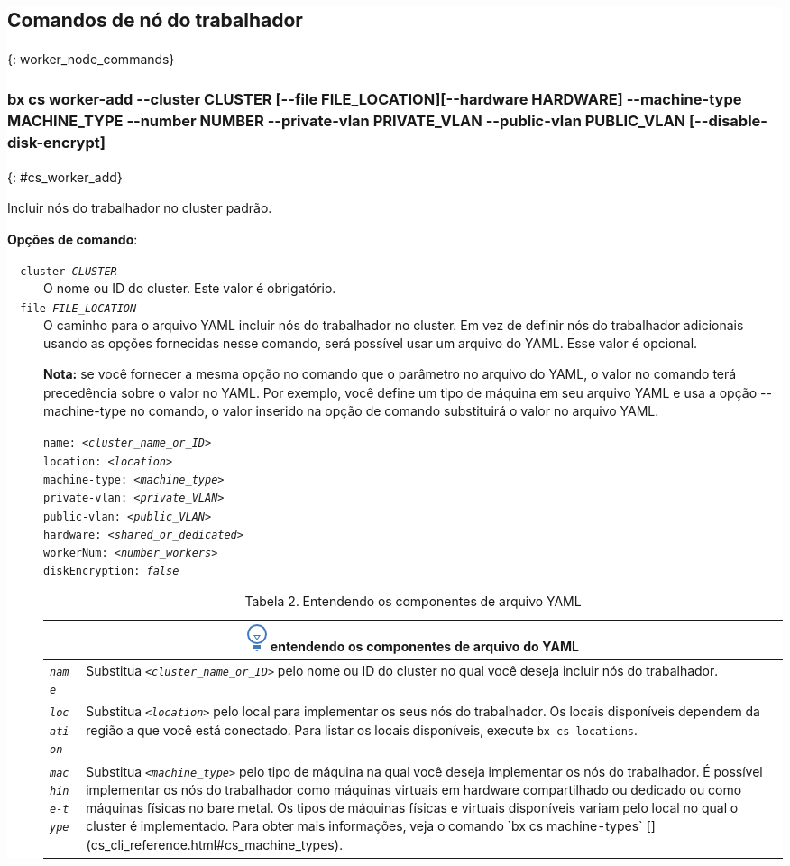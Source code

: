 ## Comandos de nó do trabalhador
{: worker_node_commands}



### bx cs worker-add --cluster CLUSTER [--file FILE_LOCATION][--hardware HARDWARE] --machine-type MACHINE_TYPE --number NUMBER --private-vlan PRIVATE_VLAN --public-vlan PUBLIC_VLAN [--disable-disk-encrypt]
{: #cs_worker_add}

Incluir nós do trabalhador no cluster padrão.

<strong>Opções de comando</strong>:

<dl>
<dt><code>--cluster <em>CLUSTER</em></code></dt>
<dd>O nome ou ID do cluster. Este valor é obrigatório.</dd>

<dt><code>--file <em>FILE_LOCATION</em></code></dt>
<dd>O caminho para o arquivo YAML incluir nós do trabalhador no cluster. Em vez de definir nós do trabalhador adicionais usando as opções fornecidas nesse comando, será possível usar um arquivo do YAML. Esse valor é opcional.

<p><strong>Nota:</strong> se você fornecer a mesma opção no comando que o parâmetro no arquivo do YAML, o valor no comando terá precedência sobre o valor no YAML. Por exemplo, você define um tipo de máquina em seu arquivo YAML e usa a opção --machine-type no comando, o valor inserido na opção de comando substituirá o valor no arquivo YAML.

<pre class="codeblock">
<code>name: <em>&lt;cluster_name_or_ID&gt;</em>
location: <em>&lt;location&gt;</em>
machine-type: <em>&lt;machine_type&gt;</em>
private-vlan: <em>&lt;private_VLAN&gt;</em>
public-vlan: <em>&lt;public_VLAN&gt;</em>
hardware: <em>&lt;shared_or_dedicated&gt;</em>
workerNum: <em>&lt;number_workers&gt;</em>
diskEncryption: <em>false</em></code></pre>

<table>
<caption>Tabela 2. Entendendo os componentes de arquivo YAML</caption>
<thead>
<th colspan=2><img src="images/idea.png" alt="Ícone de ideia"/> entendendo os componentes de arquivo do YAML</th>
</thead>
<tbody>
<tr>
<td><code><em>name</em></code></td>
<td>Substitua <code><em>&lt;cluster_name_or_ID&gt;</em></code> pelo nome ou ID do cluster no qual você deseja incluir nós do trabalhador.</td>
</tr>
<tr>
<td><code><em>location</em></code></td>
<td>Substitua <code><em>&lt;location&gt;</em></code> pelo local para implementar os seus nós do trabalhador. Os locais disponíveis dependem da região a que você está conectado. Para listar os locais disponíveis, execute <code>bx cs locations</code>.</td>
</tr>
<tr>
<td><code><em>machine-type</em></code></td>
<td>Substitua <code><em>&lt;machine_type&gt;</em></code> pelo tipo de máquina na qual você deseja implementar os nós do trabalhador. É possível implementar os nós do trabalhador como máquinas virtuais em hardware compartilhado ou dedicado ou como máquinas físicas no bare metal. Os tipos de máquinas físicas e virtuais disponíveis variam pelo local no qual o cluster é implementado. Para obter mais informações, veja o comando `bx cs machine-types` [](cs_cli_reference.html#cs_machine_types).</td>
</tr>